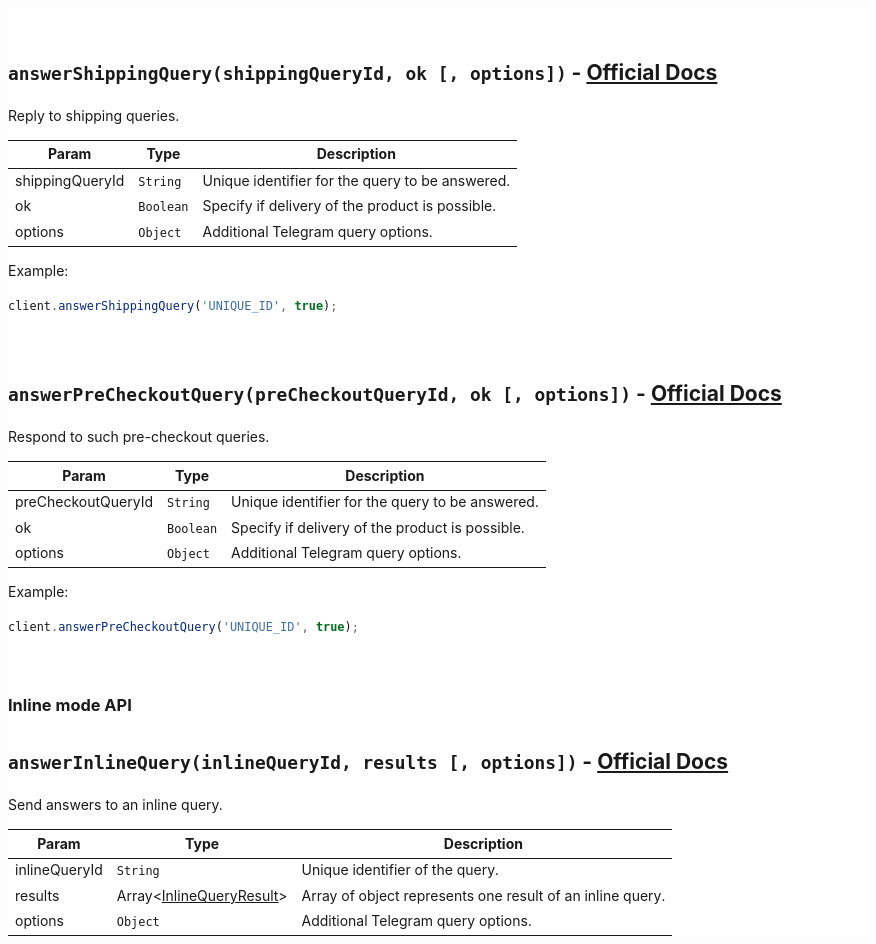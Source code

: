 
<br />

## `answerShippingQuery(shippingQueryId, ok [, options])` - [Official Docs](https://core.telegram.org/bots/api/#answershippingquery)

Reply to shipping queries.

| Param           | Type      | Description                                     |
| --------------- | --------- | ----------------------------------------------- |
| shippingQueryId | `String`  | Unique identifier for the query to be answered. |
| ok              | `Boolean` | Specify if delivery of the product is possible. |
| options         | `Object`  | Additional Telegram query options.              |

Example:

```js
client.answerShippingQuery('UNIQUE_ID', true);
```

<br />

## `answerPreCheckoutQuery(preCheckoutQueryId, ok [, options])` - [Official Docs](https://core.telegram.org/bots/api/#answerprecheckoutquery)

Respond to such pre-checkout queries.

| Param              | Type      | Description                                     |
| ------------------ | --------- | ----------------------------------------------- |
| preCheckoutQueryId | `String`  | Unique identifier for the query to be answered. |
| ok                 | `Boolean` | Specify if delivery of the product is possible. |
| options            | `Object`  | Additional Telegram query options.              |

Example:

```js
client.answerPreCheckoutQuery('UNIQUE_ID', true);
```

<br />

### Inline mode API

## `answerInlineQuery(inlineQueryId, results [, options])` - [Official Docs](https://core.telegram.org/bots/api/#answerinlinequery)

Send answers to an inline query.

| Param         | Type                                                                             | Description                                               |
| ------------- | -------------------------------------------------------------------------------- | --------------------------------------------------------- |
| inlineQueryId | `String`                                                                         | Unique identifier of the query.                           |
| results       | Array<[InlineQueryResult](https://core.telegram.org/bots/api#inlinequeryresult)> | Array of object represents one result of an inline query. |
| options       | `Object`                                                                         | Additional Telegram query options.                        |
